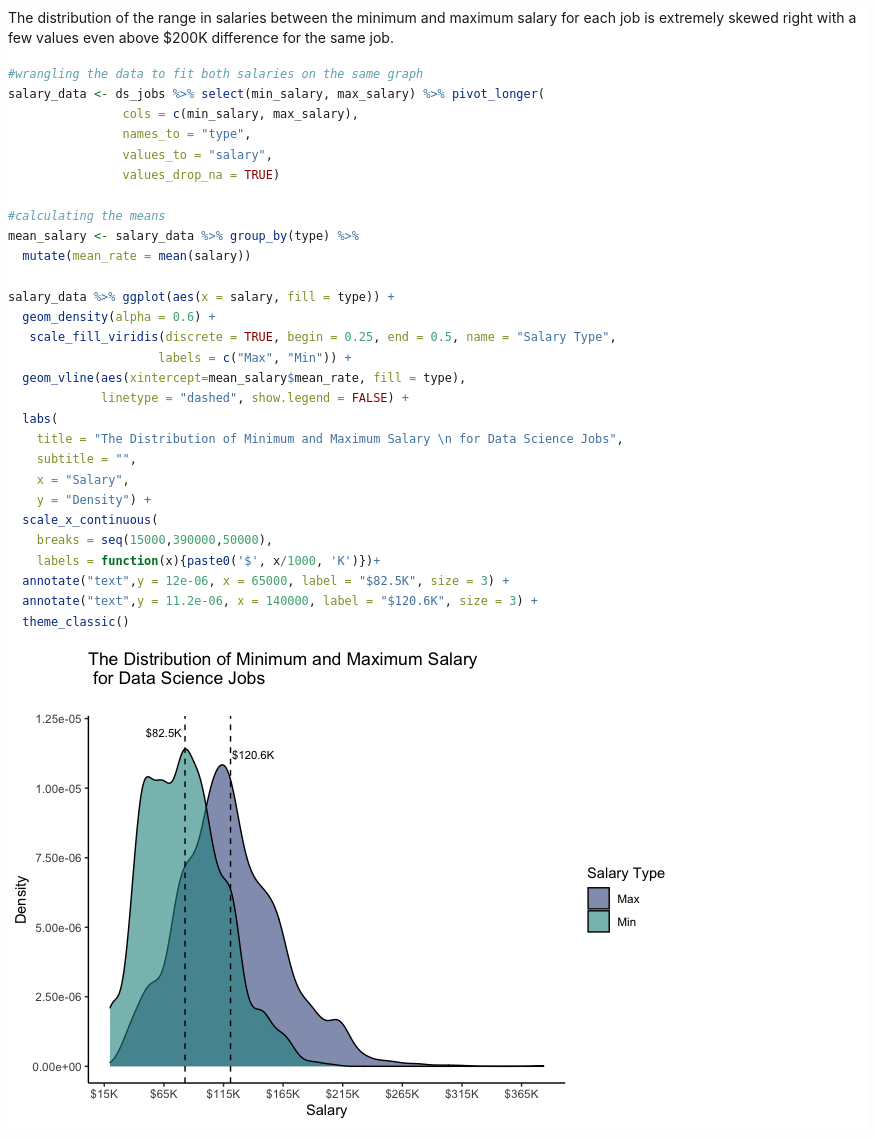 The distribution of the range in salaries between the minimum and
maximum salary for each job is extremely skewed right with a few values
even above $200K difference for the same job.

``` r
#wrangling the data to fit both salaries on the same graph
salary_data <- ds_jobs %>% select(min_salary, max_salary) %>% pivot_longer(
                cols = c(min_salary, max_salary),
                names_to = "type",
                values_to = "salary",
                values_drop_na = TRUE)

#calculating the means
mean_salary <- salary_data %>% group_by(type) %>% 
  mutate(mean_rate = mean(salary))

salary_data %>% ggplot(aes(x = salary, fill = type)) +
  geom_density(alpha = 0.6) +
   scale_fill_viridis(discrete = TRUE, begin = 0.25, end = 0.5, name = "Salary Type",
                     labels = c("Max", "Min")) +
  geom_vline(aes(xintercept=mean_salary$mean_rate, fill = type), 
             linetype = "dashed", show.legend = FALSE) +
  labs(
    title = "The Distribution of Minimum and Maximum Salary \n for Data Science Jobs",
    subtitle = "",
    x = "Salary",
    y = "Density") +
  scale_x_continuous(
    breaks = seq(15000,390000,50000),
    labels = function(x){paste0('$', x/1000, 'K')})+ 
  annotate("text",y = 12e-06, x = 65000, label = "$82.5K", size = 3) +
  annotate("text",y = 11.2e-06, x = 140000, label = "$120.6K", size = 3) +
  theme_classic()
```

![](3_4_Salary_files/figure-gfm/unnamed-chunk-15-1.png)
